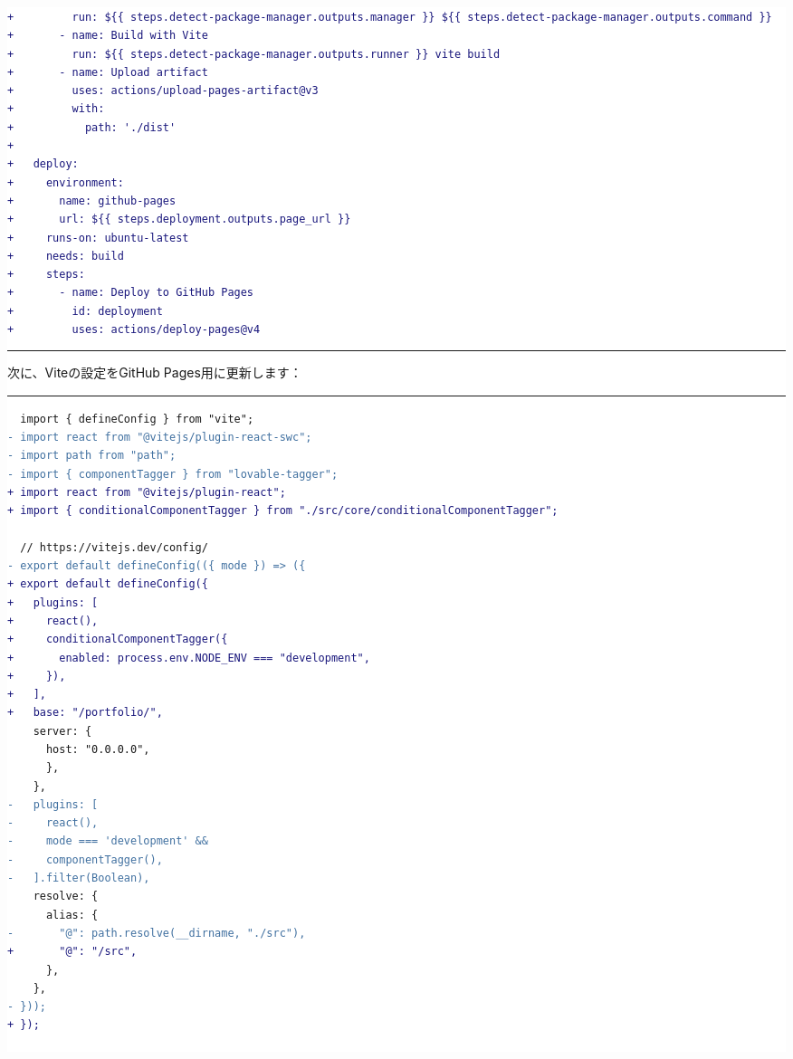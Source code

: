 ```diff
+         run: ${{ steps.detect-package-manager.outputs.manager }} ${{ steps.detect-package-manager.outputs.command }}
+       - name: Build with Vite
+         run: ${{ steps.detect-package-manager.outputs.runner }} vite build
+       - name: Upload artifact
+         uses: actions/upload-pages-artifact@v3
+         with:
+           path: './dist'
+ 
+   deploy:
+     environment:
+       name: github-pages
+       url: ${{ steps.deployment.outputs.page_url }}
+     runs-on: ubuntu-latest
+     needs: build
+     steps:
+       - name: Deploy to GitHub Pages
+         id: deployment
+         uses: actions/deploy-pages@v4 
```

---

次に、Viteの設定をGitHub Pages用に更新します：


---

```diff
  import { defineConfig } from "vite";
- import react from "@vitejs/plugin-react-swc";
- import path from "path";
- import { componentTagger } from "lovable-tagger";
+ import react from "@vitejs/plugin-react";
+ import { conditionalComponentTagger } from "./src/core/conditionalComponentTagger";
  
  // https://vitejs.dev/config/
- export default defineConfig(({ mode }) => ({
+ export default defineConfig({
+   plugins: [
+     react(),
+     conditionalComponentTagger({
+       enabled: process.env.NODE_ENV === "development",
+     }),
+   ],
+   base: "/portfolio/",
    server: {
      host: "0.0.0.0",
      },
    },
-   plugins: [
-     react(),
-     mode === 'development' &&
-     componentTagger(),
-   ].filter(Boolean),
    resolve: {
      alias: {
-       "@": path.resolve(__dirname, "./src"),
+       "@": "/src",
      },
    },
- }));
+ });
  
```

